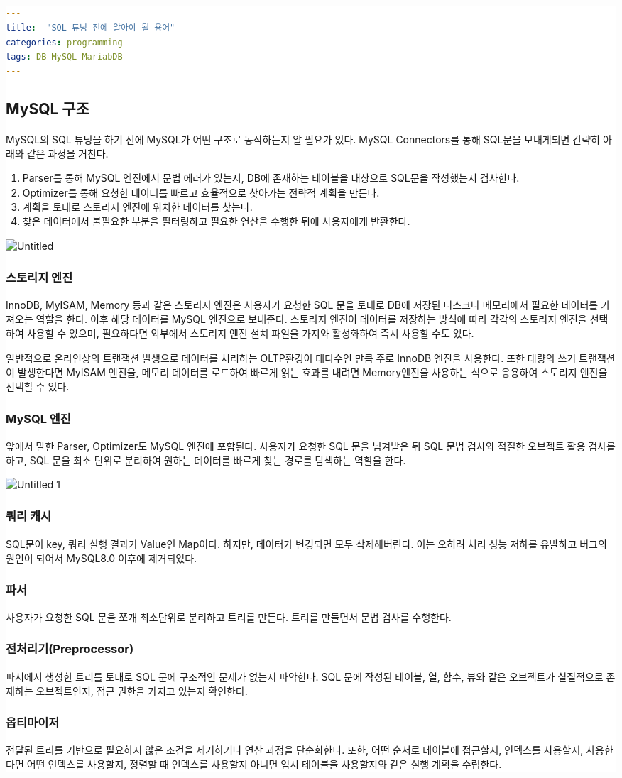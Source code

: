 ```yaml
---
title:  "SQL 튜닝 전에 알아야 될 용어"
categories: programming
tags: DB MySQL MariabDB
---
```


## MySQL 구조

MySQL의 SQL 튜닝을 하기 전에 MySQL가 어떤 구조로 동작하는지 알 필요가 있다. MySQL Connectors를 통해 SQL문을 보내게되면 간략히 아래와 같은 과정을 거친다.

1. Parser를 통해 MySQL 엔진에서 문법 에러가 있는지, DB에 존재하는 테이블을 대상으로 SQL문을 작성했는지 검사한다.
2. Optimizer를 통해 요청한 데이터를 빠르고 효율적으로 찾아가는 전략적 계획을 만든다.
3. 계획을 토대로 스토리지 엔진에 위치한 데이터를 찾는다.
4. 찾은 데이터에서 불필요한 부분을 필터링하고 필요한 연산을 수행한 뒤에 사용자에게 반환한다.

![Untitled](https://user-images.githubusercontent.com/4648244/136656028-b9d34c9a-bb2b-498d-85f4-525da1a2da49.png)

### 스토리지 엔진

InnoDB, MyISAM, Memory 등과 같은 스토리지 엔진은 사용자가 요청한 SQL 문을 토대로 DB에 저장된 디스크나 메모리에서 필요한 데이터를 가져오는 역할을 한다. 이후 해당 데이터를 MySQL 엔진으로 보내준다. 스토리지 엔진이 데이터를 저장하는 방식에 따라 각각의 스토리지 엔진을 선택하여 사용할 수 있으며, 필요하다면 외부에서 스토리지 엔진 설치 파일을 가져와 활성화하여 즉시 사용할 수도 있다. 

일반적으로 온라인상의 트랜잭션 발생으로 데이터를 처리하는 OLTP환경이 대다수인 만큼 주로 InnoDB 엔진을 사용한다. 또한 대량의 쓰기 트랜잭션이 발생한다면 MyISAM 엔진을, 메모리 데이터를 로드하여 빠르게 읽는 효과를 내려면 Memory엔진을 사용하는 식으로 응용하여 스토리지 엔진을 선택할 수 있다.

### MySQL 엔진

앞에서 말한 Parser, Optimizer도 MySQL 엔진에 포함된다. 사용자가 요청한 SQL 문을 넘겨받은 뒤 SQL 문법 검사와 적절한 오브젝트 활용 검사를 하고, SQL 문을 최소 단위로 분리하여 원하는 데이터를 빠르게 찾는 경로를 탐색하는 역할을 한다.

![Untitled 1](https://user-images.githubusercontent.com/4648244/136656009-96ac1fda-7e6a-4d6a-8c98-af8d526fc552.png)

### 쿼리 캐시

SQL문이 key, 쿼리 실행 결과가 Value인 Map이다. 하지만, 데이터가 변경되면 모두 삭제해버린다. 이는 오히려 처리 성능 저하를 유발하고 버그의 원인이 되어서 MySQL8.0 이후에 제거되었다.

### 파서

사용자가 요청한 SQL 문을 쪼개 최소단위로 분리하고 트리를 만든다. 트리를 만들면서 문법 검사를 수행한다.

### 전처리기(Preprocessor)

파서에서 생성한 트리를 토대로 SQL 문에 구조적인 문제가 없는지 파악한다. SQL 문에 작성된 테이블, 열, 함수, 뷰와 같은 오브젝트가 실질적으로 존재하는 오브젝트인지, 접근 권한을 가지고 있는지 확인한다.

### 옵티마이저

전달된 트리를 기반으로 필요하지 않은 조건을 제거하거나 연산 과정을 단순화한다. 또한, 어떤 순서로 테이블에 접근할지, 인덱스를 사용할지, 사용한다면 어떤 인덱스를 사용할지, 정렬할 때 인덱스를 사용할지 아니면 임시 테이블을 사용할지와 같은 실행 계획을 수립한다.
